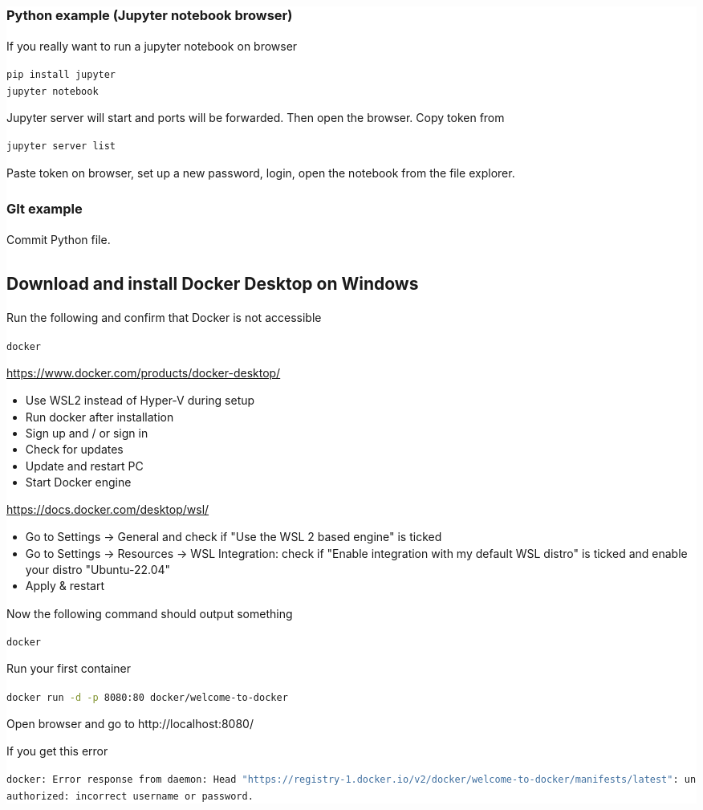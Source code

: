 ### Python example (Jupyter notebook browser)
If you really want to run a jupyter notebook on browser
```bash
pip install jupyter
jupyter notebook
```
Jupyter server will start and ports will be forwarded. Then open the browser. Copy token from
```bash
jupyter server list
```
Paste token on browser, set up a new password, login, open the notebook from the file explorer.

### GIt example
Commit Python file.

## Download and install Docker Desktop on Windows

Run the following and confirm that Docker is not accessible
```bash
docker
```

https://www.docker.com/products/docker-desktop/

- Use WSL2 instead of Hyper-V during setup
- Run docker after installation
- Sign up and / or sign in
- Check for updates
- Update and restart PC
- Start Docker engine

https://docs.docker.com/desktop/wsl/

- Go to Settings -> General and check if "Use the WSL 2 based engine" is ticked
- Go to Settings -> Resources -> WSL Integration: check if "Enable integration with my default WSL distro" is ticked and enable your distro "Ubuntu-22.04"
- Apply & restart

Now the following command should output something
```bash
docker
```

Run your first container
```bash
docker run -d -p 8080:80 docker/welcome-to-docker
```

Open browser and go to http://localhost:8080/

If you get this error
```bash
docker: Error response from daemon: Head "https://registry-1.docker.io/v2/docker/welcome-to-docker/manifests/latest": unauthorized: incorrect username or password.
```
